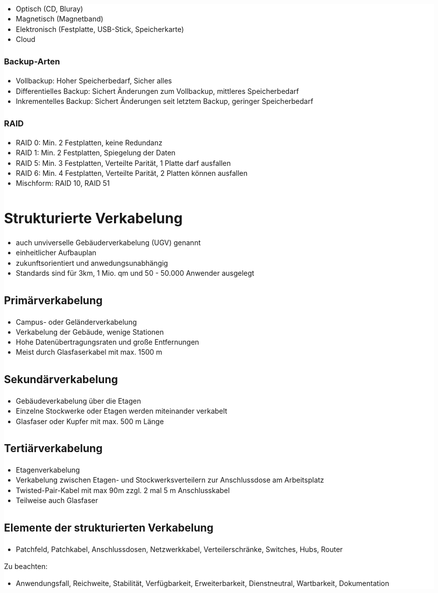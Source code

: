 * Optisch (CD, Bluray)
* Magnetisch (Magnetband)
* Elektronisch (Festplatte, USB-Stick, Speicherkarte)
* Cloud

### Backup-Arten

* Vollbackup: Hoher Speicherbedarf, Sicher alles
* Differentielles Backup: Sichert Änderungen zum Vollbackup, mittleres Speicherbedarf
* Inkrementelles Backup: Sichert Änderungen seit letztem Backup, geringer Speicherbedarf

### RAID

* RAID 0: Min. 2 Festplatten, keine Redundanz
* RAID 1: Min. 2 Festplatten, Spiegelung der Daten
* RAID 5: Min. 3 Festplatten, Verteilte Parität, 1 Platte darf ausfallen
* RAID 6: Min. 4 Festplatten, Verteilte Parität, 2 Platten können ausfallen
* Mischform: RAID 10, RAID 51

# Strukturierte Verkabelung

* auch unviverselle Gebäuderverkabelung (UGV) genannt
* einheitlicher Aufbauplan
* zukunftsorientiert und anwedungsunabhängig
* Standards sind für 3km, 1 Mio. qm und 50 - 50.000 Anwender ausgelegt

## Primärverkabelung
* Campus- oder Geländerverkabelung
* Verkabelung der Gebäude, wenige Stationen
* Hohe Datenübertragungsraten und große Entfernungen
* Meist durch Glasfaserkabel mit max. 1500 m 

## Sekundärverkabelung
* Gebäudeverkabelung über die Etagen
* Einzelne Stockwerke oder Etagen werden miteinander verkabelt
* Glasfaser oder Kupfer mit max. 500 m Länge

## Tertiärverkabelung
* Etagenverkabelung
* Verkabelung zwischen Etagen- und Stockwerksverteilern zur Anschlussdose am Arbeitsplatz
* Twisted-Pair-Kabel mit max 90m zzgl. 2 mal 5 m Anschlusskabel
* Teilweise auch Glasfaser

## Elemente der strukturierten Verkabelung

* Patchfeld, Patchkabel, Anschlussdosen, Netzwerkkabel, Verteilerschränke, Switches, Hubs, Router

Zu beachten:
* Anwendungsfall, Reichweite, Stabilität, Verfügbarkeit, Erweiterbarkeit, Dienstneutral, Wartbarkeit, Dokumentation
